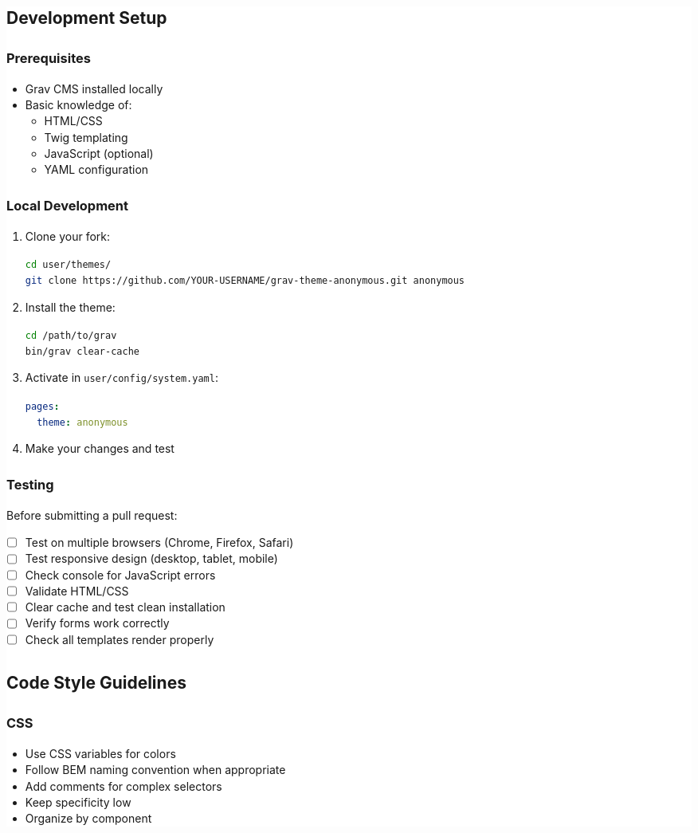 ## Development Setup

### Prerequisites

- Grav CMS installed locally
- Basic knowledge of:
  - HTML/CSS
  - Twig templating
  - JavaScript (optional)
  - YAML configuration

### Local Development

1. Clone your fork:
   ```bash
   cd user/themes/
   git clone https://github.com/YOUR-USERNAME/grav-theme-anonymous.git anonymous
   ```

2. Install the theme:
   ```bash
   cd /path/to/grav
   bin/grav clear-cache
   ```

3. Activate in `user/config/system.yaml`:
   ```yaml
   pages:
     theme: anonymous
   ```

4. Make your changes and test

### Testing

Before submitting a pull request:

- [ ] Test on multiple browsers (Chrome, Firefox, Safari)
- [ ] Test responsive design (desktop, tablet, mobile)
- [ ] Check console for JavaScript errors
- [ ] Validate HTML/CSS
- [ ] Clear cache and test clean installation
- [ ] Verify forms work correctly
- [ ] Check all templates render properly

## Code Style Guidelines

### CSS

- Use CSS variables for colors
- Follow BEM naming convention when appropriate
- Add comments for complex selectors
- Keep specificity low
- Organize by component
